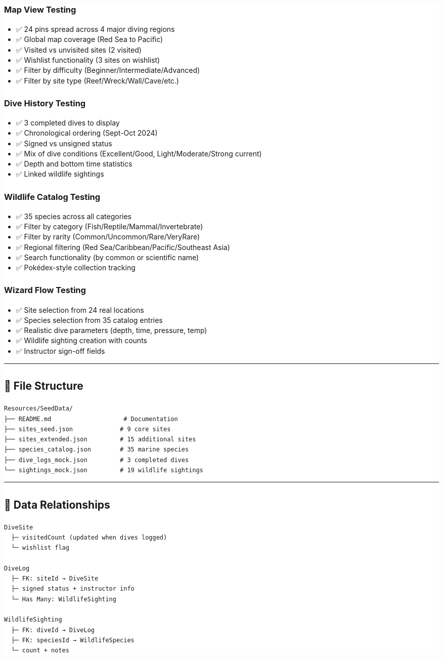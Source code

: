 ### Map View Testing
- ✅ 24 pins spread across 4 major diving regions
- ✅ Global map coverage (Red Sea to Pacific)
- ✅ Visited vs unvisited sites (2 visited)
- ✅ Wishlist functionality (3 sites on wishlist)
- ✅ Filter by difficulty (Beginner/Intermediate/Advanced)
- ✅ Filter by site type (Reef/Wreck/Wall/Cave/etc.)

### Dive History Testing
- ✅ 3 completed dives to display
- ✅ Chronological ordering (Sept-Oct 2024)
- ✅ Signed vs unsigned status
- ✅ Mix of dive conditions (Excellent/Good, Light/Moderate/Strong current)
- ✅ Depth and bottom time statistics
- ✅ Linked wildlife sightings

### Wildlife Catalog Testing
- ✅ 35 species across all categories
- ✅ Filter by category (Fish/Reptile/Mammal/Invertebrate)
- ✅ Filter by rarity (Common/Uncommon/Rare/VeryRare)
- ✅ Regional filtering (Red Sea/Caribbean/Pacific/Southeast Asia)
- ✅ Search functionality (by common or scientific name)
- ✅ Pokédex-style collection tracking

### Wizard Flow Testing
- ✅ Site selection from 24 real locations
- ✅ Species selection from 35 catalog entries
- ✅ Realistic dive parameters (depth, time, pressure, temp)
- ✅ Wildlife sighting creation with counts
- ✅ Instructor sign-off fields

---

## 📁 File Structure

```
Resources/SeedData/
├── README.md                    # Documentation
├── sites_seed.json             # 9 core sites
├── sites_extended.json         # 15 additional sites
├── species_catalog.json        # 35 marine species
├── dive_logs_mock.json         # 3 completed dives
└── sightings_mock.json         # 19 wildlife sightings
```

---

## 🔄 Data Relationships

```
DiveSite
  ├─ visitedCount (updated when dives logged)
  └─ wishlist flag

DiveLog
  ├─ FK: siteId → DiveSite
  ├─ signed status + instructor info
  └─ Has Many: WildlifeSighting

WildlifeSighting
  ├─ FK: diveId → DiveLog
  ├─ FK: speciesId → WildlifeSpecies
  └─ count + notes
```